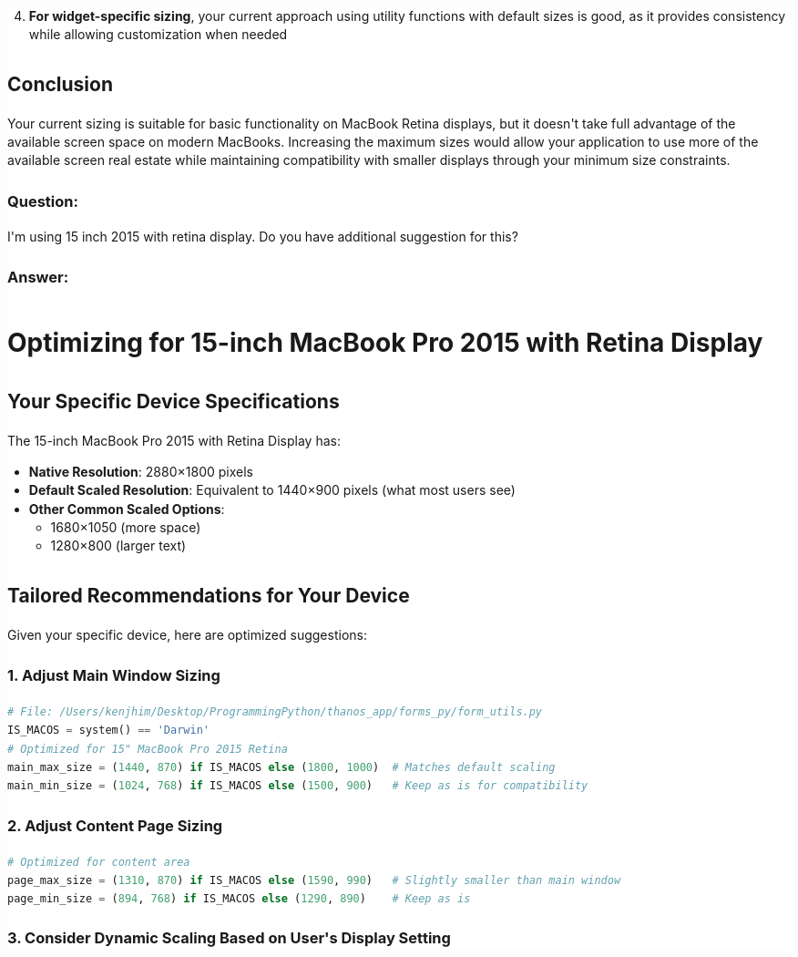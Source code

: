 4. **For widget-specific sizing**, your current approach using utility functions with default sizes is good, as it provides consistency while allowing customization when needed

## Conclusion

Your current sizing is suitable for basic functionality on MacBook Retina displays, but it doesn't take full advantage of the available screen space on modern MacBooks. Increasing the maximum sizes would allow your application to use more of the available screen real estate while maintaining compatibility with smaller displays through your minimum size constraints.

### Question:
I'm using 15 inch 2015 with retina display. Do you have additional suggestion for this?

### Answer:
# Optimizing for 15-inch MacBook Pro 2015 with Retina Display

## Your Specific Device Specifications

The 15-inch MacBook Pro 2015 with Retina Display has:

- **Native Resolution**: 2880×1800 pixels
- **Default Scaled Resolution**: Equivalent to 1440×900 pixels (what most users see)
- **Other Common Scaled Options**: 
  - 1680×1050 (more space)
  - 1280×800 (larger text)

## Tailored Recommendations for Your Device

Given your specific device, here are optimized suggestions:

### 1. Adjust Main Window Sizing

```python
# File: /Users/kenjhim/Desktop/ProgrammingPython/thanos_app/forms_py/form_utils.py
IS_MACOS = system() == 'Darwin'
# Optimized for 15" MacBook Pro 2015 Retina
main_max_size = (1440, 870) if IS_MACOS else (1800, 1000)  # Matches default scaling
main_min_size = (1024, 768) if IS_MACOS else (1500, 900)   # Keep as is for compatibility
```

### 2. Adjust Content Page Sizing

```python
# Optimized for content area
page_max_size = (1310, 870) if IS_MACOS else (1590, 990)   # Slightly smaller than main window
page_min_size = (894, 768) if IS_MACOS else (1290, 890)    # Keep as is
```

### 3. Consider Dynamic Scaling Based on User's Display Setting
